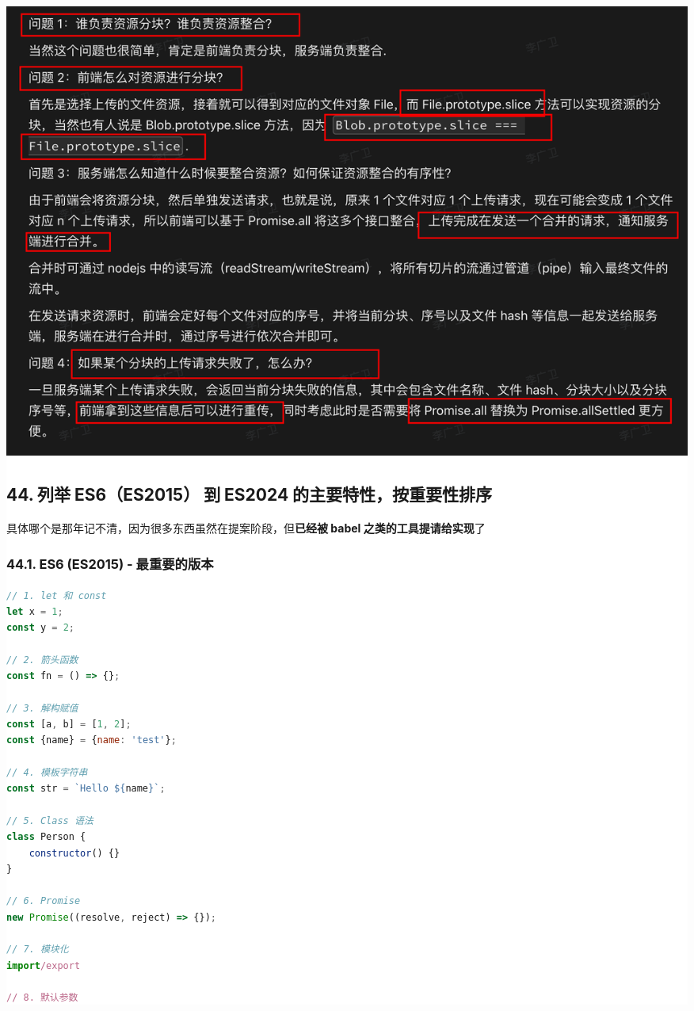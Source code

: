 ![图片&文件](./files/20241111-34.png)

## 44. 列举 ES6（ES2015） 到 ES2024 的主要特性，按重要性排序

具体哪个是那年记不清，因为很多东西虽然在提案阶段，但**已经被 babel 之类的工具提请给实现**了

### 44.1. ES6 (ES2015) - 最重要的版本

```javascript
// 1. let 和 const
let x = 1;
const y = 2;

// 2. 箭头函数
const fn = () => {};

// 3. 解构赋值
const [a, b] = [1, 2];
const {name} = {name: 'test'};

// 4. 模板字符串
const str = `Hello ${name}`;

// 5. Class 语法
class Person {
    constructor() {}
}

// 6. Promise
new Promise((resolve, reject) => {});

// 7. 模块化
import/export

// 8. 默认参数
```